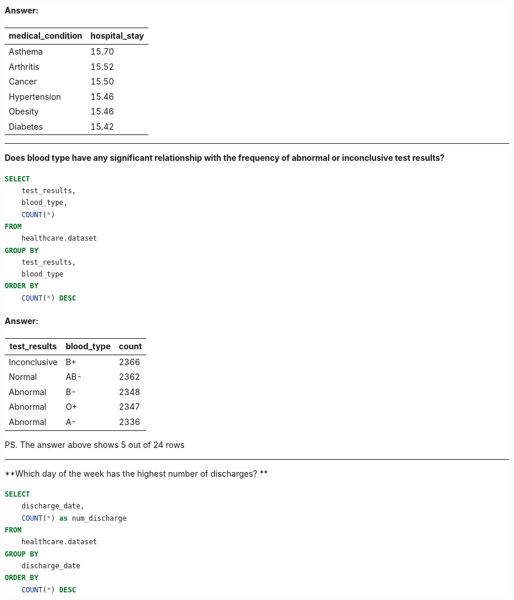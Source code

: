 #### Answer:
| medical_condition | hospital_stay  |  
| ----------- | ------------- |  
| Asthema           | 15.70  	      |
| Arthritis          | 15.52         |
| Cancer           | 15.50         |
| Hypertension	      | 15.46         |
| Obesity	      | 15.46        |
| Diabetes	      | 15.42         |

***

**Does blood type have any significant relationship with the frequency of abnormal or inconclusive test results?**

````sql
SELECT 
	test_results,
	blood_type,
	COUNT(*)
FROM
	healthcare.dataset
GROUP BY
	test_results,
	blood_type
ORDER BY
	COUNT(*) DESC
````

#### Answer:
| test_results | blood_type  | count | 
| ----------- | ----------- | ------------ |
| Inconclusive           | B+  | 2366        |
| Normal           | AB- | 2362        |
| Abnormal	      | B- | 2348	   |
| Abnormal	      | O+ | 2347	   |
| Abnormal	      | A-  | 2336	   |

PS. The answer above shows 5 out of 24 rows

***

**Which day of the week has the highest number of discharges? **

````sql
SELECT
	discharge_date,
	COUNT(*) as num_discharge
FROM
	healthcare.dataset
GROUP BY
	discharge_date
ORDER BY
	COUNT(*) DESC
````
